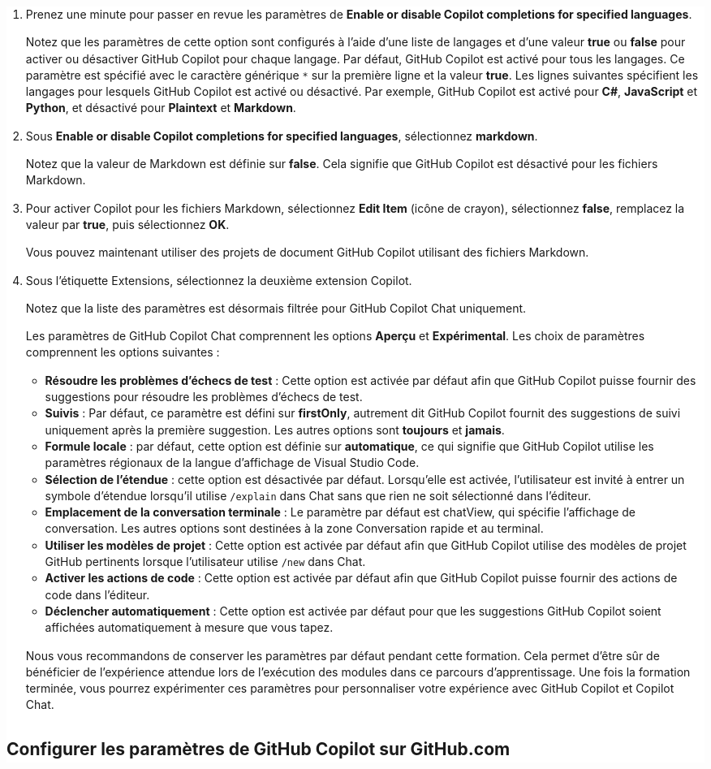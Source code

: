 1. Prenez une minute pour passer en revue les paramètres de **Enable or disable Copilot completions for specified languages**.

    Notez que les paramètres de cette option sont configurés à l’aide d’une liste de langages et d’une valeur **true** ou **false** pour activer ou désactiver GitHub Copilot pour chaque langage. Par défaut, GitHub Copilot est activé pour tous les langages. Ce paramètre est spécifié avec le caractère générique `*` sur la première ligne et la valeur **true**. Les lignes suivantes spécifient les langages pour lesquels GitHub Copilot est activé ou désactivé. Par exemple, GitHub Copilot est activé pour **C#**, **JavaScript** et **Python**, et désactivé pour **Plaintext** et **Markdown**.

1. Sous **Enable or disable Copilot completions for specified languages**, sélectionnez **markdown**.

    Notez que la valeur de Markdown est définie sur **false**. Cela signifie que GitHub Copilot est désactivé pour les fichiers Markdown.

1. Pour activer Copilot pour les fichiers Markdown, sélectionnez **Edit Item** (icône de crayon), sélectionnez **false**, remplacez la valeur par **true**, puis sélectionnez **OK**.

    Vous pouvez maintenant utiliser des projets de document GitHub Copilot utilisant des fichiers Markdown.

1. Sous l’étiquette Extensions, sélectionnez la deuxième extension Copilot.

    Notez que la liste des paramètres est désormais filtrée pour GitHub Copilot Chat uniquement.

    Les paramètres de GitHub Copilot Chat comprennent les options **Aperçu** et **Expérimental**. Les choix de paramètres comprennent les options suivantes :

    - **Résoudre les problèmes d’échecs de test** : Cette option est activée par défaut afin que GitHub Copilot puisse fournir des suggestions pour résoudre les problèmes d’échecs de test.
    - **Suivis** : Par défaut, ce paramètre est défini sur **firstOnly**, autrement dit GitHub Copilot fournit des suggestions de suivi uniquement après la première suggestion. Les autres options sont **toujours** et **jamais**.
    - **Formule locale** : par défaut, cette option est définie sur **automatique**, ce qui signifie que GitHub Copilot utilise les paramètres régionaux de la langue d’affichage de Visual Studio Code.
    - **Sélection de l’étendue** : cette option est désactivée par défaut. Lorsqu’elle est activée, l’utilisateur est invité à entrer un symbole d’étendue lorsqu’il utilise `/explain` dans Chat sans que rien ne soit sélectionné dans l’éditeur.
    - **Emplacement de la conversation terminale** : Le paramètre par défaut est chatView, qui spécifie l’affichage de conversation. Les autres options sont destinées à la zone Conversation rapide et au terminal.
    - **Utiliser les modèles de projet** : Cette option est activée par défaut afin que GitHub Copilot utilise des modèles de projet GitHub pertinents lorsque l’utilisateur utilise `/new` dans Chat.
    - **Activer les actions de code** : Cette option est activée par défaut afin que GitHub Copilot puisse fournir des actions de code dans l’éditeur.
    - **Déclencher automatiquement** : Cette option est activée par défaut pour que les suggestions GitHub Copilot soient affichées automatiquement à mesure que vous tapez.

    Nous vous recommandons de conserver les paramètres par défaut pendant cette formation. Cela permet d’être sûr de bénéficier de l’expérience attendue lors de l’exécution des modules dans ce parcours d’apprentissage. Une fois la formation terminée, vous pourrez expérimenter ces paramètres pour personnaliser votre expérience avec GitHub Copilot et Copilot Chat.

## Configurer les paramètres de GitHub Copilot sur GitHub.com

